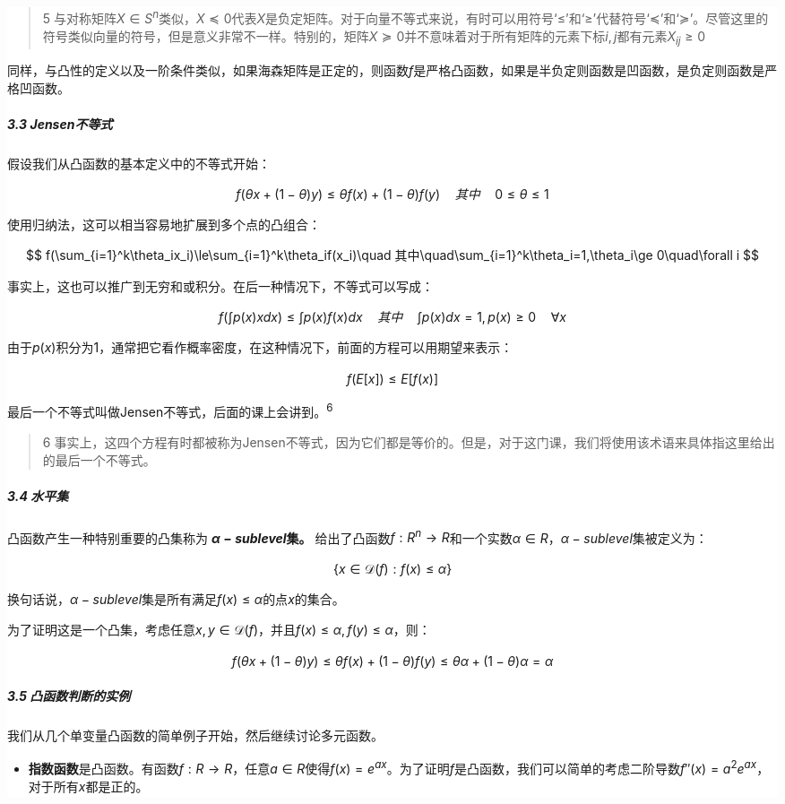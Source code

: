>5 与对称矩阵$X\in S^n$类似，$X\preceq 0$代表$X$是负定矩阵。对于向量不等式来说，有时可以用符号‘$\le$’和‘$\ge$’代替符号‘$\preceq$’和‘$\succeq$’。尽管这里的符号类似向量的符号，但是意义非常不一样。特别的，矩阵$X\succeq 0$并不意味着对于所有矩阵的元素下标$i,j$都有元素$X_{ij}\ge 0$

同样，与凸性的定义以及一阶条件类似，如果海森矩阵是正定的，则函数$f$是严格凸函数，如果是半负定则函数是凹函数，是负定则函数是严格凹函数。

##### 3.3 Jensen不等式

假设我们从凸函数的基本定义中的不等式开始：

$$
f(\theta x +(1-\theta) y)\le \theta f(x)+(1-\theta)f(y)\quad 其中\quad 0\le\theta\le 1
$$

使用归纳法，这可以相当容易地扩展到多个点的凸组合：

$$
f(\sum_{i=1}^k\theta_ix_i)\le\sum_{i=1}^k\theta_if(x_i)\quad 其中\quad\sum_{i=1}^k\theta_i=1,\theta_i\ge 0\quad\forall i
$$

事实上，这也可以推广到无穷和或积分。在后一种情况下，不等式可以写成：

$$
f(\int p(x)xdx)\le\int p(x)f(x)dx\quad 其中\quad\int p(x)dx=1,p(x)\ge0\quad\forall x
$$

由于$p(x)$积分为$1$，通常把它看作概率密度，在这种情况下，前面的方程可以用期望来表示：

$$
f(E[x])\le E[f(x)]
$$

最后一个不等式叫做Jensen不等式，后面的课上会讲到。$^6$

>6 事实上，这四个方程有时都被称为Jensen不等式，因为它们都是等价的。但是，对于这门课，我们将使用该术语来具体指这里给出的最后一个不等式。

##### 3.4 水平集

凸函数产生一种特别重要的凸集称为 **$\alpha-sublevel$集。** 给出了凸函数$f:R^n\rightarrow R$和一个实数$\alpha\in R$，$\alpha-sublevel$集被定义为：

$$
\{x\in\mathcal{D}(f):f(x)\le\alpha\}
$$

换句话说，$\alpha-sublevel$集是所有满足$f(x)\le\alpha$的点$x$的集合。

为了证明这是一个凸集，考虑任意$x,y\in\mathcal{D}(f)$，并且$f(x)\le\alpha,f(y)\le\alpha$，则：

$$
f(\theta x +(1-\theta) y)\le \theta f(x)+(1-\theta)f(y)\le\theta\alpha+(1-\theta)\alpha=\alpha
$$

##### 3.5 凸函数判断的实例

我们从几个单变量凸函数的简单例子开始，然后继续讨论多元函数。

- **指数函数**是凸函数。有函数$f:R\rightarrow R$，任意$a\in R$使得$f(x)=e^{ax}$。为了证明$f$是凸函数，我们可以简单的考虑二阶导数$f''(x)=a^2e^{ax}$，对于所有$x$都是正的。
